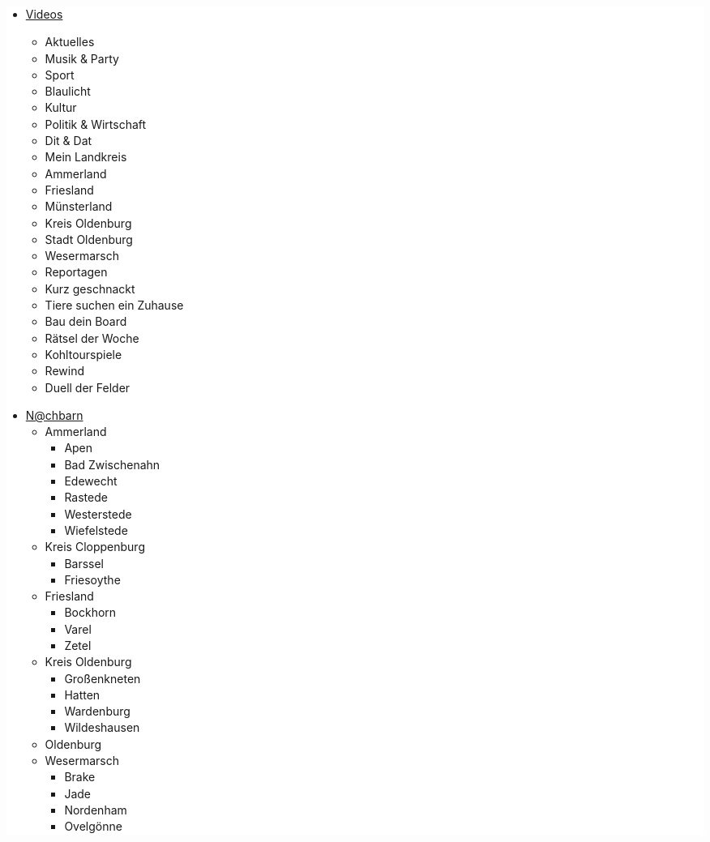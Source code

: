 -   [Videos](https://www.nwzonline.de/videos)
    -   Aktuelles
    -   Musik & Party
    -   Sport
    -   Blaulicht
    -   Kultur
    -   Politik & Wirtschaft
    -   Dit & Dat

    <!-- -->

    -   Mein Landkreis
    -   Ammerland
    -   Friesland
    -   Münsterland
    -   Kreis Oldenburg
    -   Stadt Oldenburg
    -   Wesermarsch

    <!-- -->

    -   Reportagen
    -   Kurz geschnackt
    -   Tiere suchen ein Zuhause
    -   Bau dein Board
    -   Rätsel der Woche
    -   Kohltourspiele
    -   Rewind
    -   Duell der Felder

<a href="https://www.nwzonline.de" class="logo sticky--hide"></a>
-   [N@chbarn](http://mein.nwzonline.de)
    -   Ammerland
        -   Apen
        -   Bad Zwischenahn
        -   Edewecht
        -   Rastede
        -   Westerstede
        -   Wiefelstede
    -   Kreis Cloppenburg
        -   Barssel
        -   Friesoythe
    -   Friesland
        -   Bockhorn
        -   Varel
        -   Zetel
    -   Kreis Oldenburg
        -   Großenkneten
        -   Hatten
        -   Wardenburg
        -   Wildeshausen
    -   Oldenburg
    -   Wesermarsch
        -   Brake
        -   Jade
        -   Nordenham
        -   Ovelgönne
